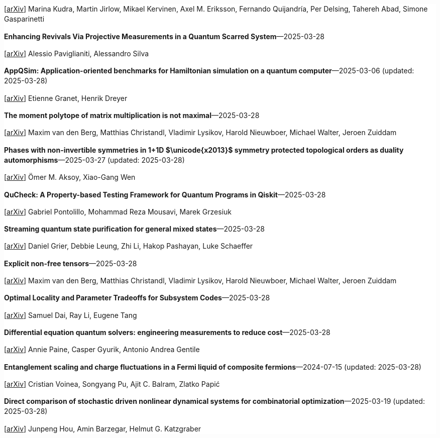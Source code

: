  [[arXiv](http://arxiv.org/abs/2212.12079v2)] Marina Kudra, Martin Jirlow, Mikael Kervinen, Axel M. Eriksson, Fernando Quijandría, Per Delsing, Tahereh Abad, Simone Gasparinetti


<b>Enhancing Revivals Via Projective Measurements in a Quantum Scarred System</b>—2025-03-28

 [[arXiv](http://arxiv.org/abs/2503.22618v1)] Alessio Paviglianiti, Alessandro Silva


<b>AppQSim: Application-oriented benchmarks for Hamiltonian simulation on a quantum computer</b>—2025-03-06 (updated: 2025-03-28)

 [[arXiv](http://arxiv.org/abs/2503.04298v2)] Etienne Granet, Henrik Dreyer


<b>The moment polytope of matrix multiplication is not maximal</b>—2025-03-28

 [[arXiv](http://arxiv.org/abs/2503.22633v1)] Maxim van den Berg, Matthias Christandl, Vladimir Lysikov, Harold Nieuwboer, Michael Walter, Jeroen Zuiddam


<b>Phases with non-invertible symmetries in 1+1D $\unicode{x2013}$ symmetry protected topological orders as duality automorphisms</b>—2025-03-27 (updated: 2025-03-28)

 [[arXiv](http://arxiv.org/abs/2503.21764v2)] Ömer M. Aksoy, Xiao-Gang Wen


<b>QuCheck: A Property-based Testing Framework for Quantum Programs in Qiskit</b>—2025-03-28

 [[arXiv](http://arxiv.org/abs/2503.22641v1)] Gabriel Pontolillo, Mohammad Reza Mousavi, Marek Grzesiuk


<b>Streaming quantum state purification for general mixed states</b>—2025-03-28

 [[arXiv](http://arxiv.org/abs/2503.22644v1)] Daniel Grier, Debbie Leung, Zhi Li, Hakop Pashayan, Luke Schaeffer


<b>Explicit non-free tensors</b>—2025-03-28

 [[arXiv](http://arxiv.org/abs/2503.22650v1)] Maxim van den Berg, Matthias Christandl, Vladimir Lysikov, Harold Nieuwboer, Michael Walter, Jeroen Zuiddam


<b>Optimal Locality and Parameter Tradeoffs for Subsystem Codes</b>—2025-03-28

 [[arXiv](http://arxiv.org/abs/2503.22651v1)] Samuel Dai, Ray Li, Eugene Tang


<b>Differential equation quantum solvers: engineering measurements to reduce cost</b>—2025-03-28

 [[arXiv](http://arxiv.org/abs/2503.22656v1)] Annie Paine, Casper Gyurik, Antonio Andrea Gentile


<b>Entanglement scaling and charge fluctuations in a Fermi liquid of composite fermions</b>—2024-07-15 (updated: 2025-03-28)

 [[arXiv](http://arxiv.org/abs/2407.11119v3)] Cristian Voinea, Songyang Pu, Ajit C. Balram, Zlatko Papić


<b>Direct comparison of stochastic driven nonlinear dynamical systems for combinatorial optimization</b>—2025-03-19 (updated: 2025-03-28)

 [[arXiv](http://arxiv.org/abs/2503.15427v2)] Junpeng Hou, Amin Barzegar, Helmut G. Katzgraber
